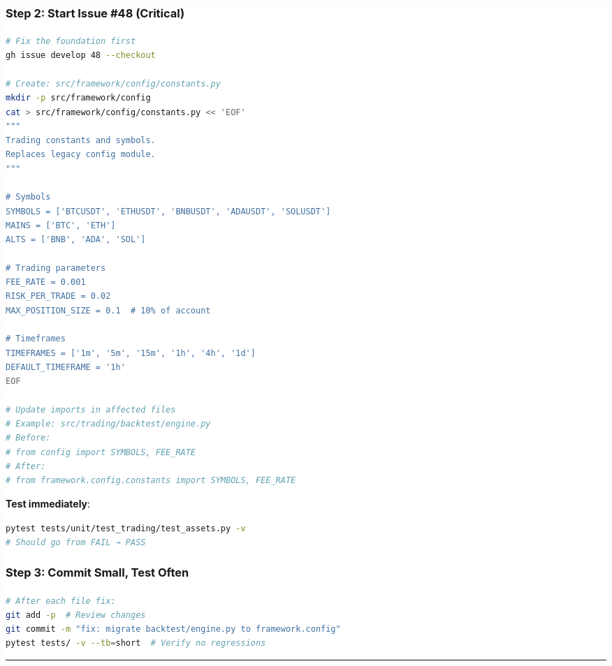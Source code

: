 ### Step 2: Start Issue #48 (Critical)

```bash
# Fix the foundation first
gh issue develop 48 --checkout

# Create: src/framework/config/constants.py
mkdir -p src/framework/config
cat > src/framework/config/constants.py << 'EOF'
"""
Trading constants and symbols.
Replaces legacy config module.
"""

# Symbols
SYMBOLS = ['BTCUSDT', 'ETHUSDT', 'BNBUSDT', 'ADAUSDT', 'SOLUSDT']
MAINS = ['BTC', 'ETH']
ALTS = ['BNB', 'ADA', 'SOL']

# Trading parameters
FEE_RATE = 0.001
RISK_PER_TRADE = 0.02
MAX_POSITION_SIZE = 0.1  # 10% of account

# Timeframes
TIMEFRAMES = ['1m', '5m', '15m', '1h', '4h', '1d']
DEFAULT_TIMEFRAME = '1h'
EOF

# Update imports in affected files
# Example: src/trading/backtest/engine.py
# Before:
# from config import SYMBOLS, FEE_RATE
# After:
# from framework.config.constants import SYMBOLS, FEE_RATE
```

**Test immediately**:

```bash
pytest tests/unit/test_trading/test_assets.py -v
# Should go from FAIL → PASS
```

### Step 3: Commit Small, Test Often

```bash
# After each file fix:
git add -p  # Review changes
git commit -m "fix: migrate backtest/engine.py to framework.config"
pytest tests/ -v --tb=short  # Verify no regressions
```

---

